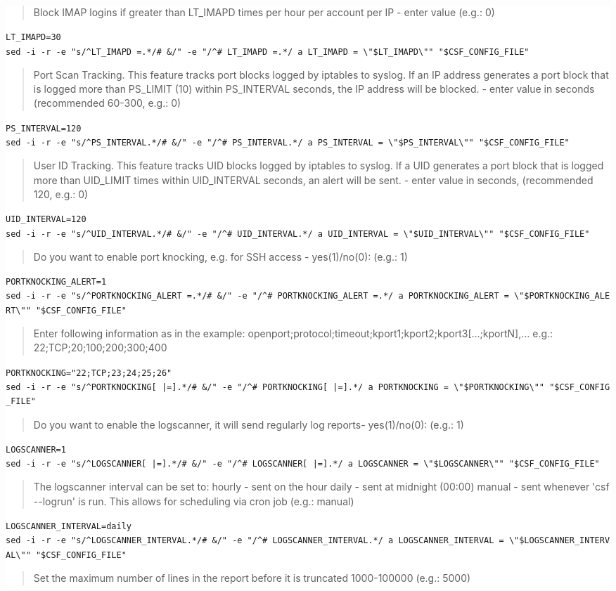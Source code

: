 > Block IMAP logins if greater than LT_IMAPD times per hour per account per IP - enter value (e.g.: 0)

`LT_IMAPD=30`  
`sed -i -r -e "s/^LT_IMAPD =.*/# &/" -e "/^# LT_IMAPD =.*/ a LT_IMAPD = \"$LT_IMAPD\"" "$CSF_CONFIG_FILE"`

> Port Scan Tracking. This feature tracks port blocks logged by iptables to
syslog. If an IP address generates a port block that is logged more than
PS_LIMIT (10) within PS_INTERVAL seconds, the IP address will be blocked. - enter value in seconds (recommended 60-300, e.g.: 0)

`PS_INTERVAL=120`  
`sed -i -r -e "s/^PS_INTERVAL.*/# &/" -e "/^# PS_INTERVAL.*/ a PS_INTERVAL = \"$PS_INTERVAL\"" "$CSF_CONFIG_FILE"`

> User ID Tracking. This feature tracks UID blocks logged by iptables to
syslog. If a UID generates a port block that is logged more than UID_LIMIT
times within UID_INTERVAL seconds, an alert will be sent. - enter value in seconds, (recommended 120, e.g.: 0)

`UID_INTERVAL=120`  
`sed -i -r -e "s/^UID_INTERVAL.*/# &/" -e "/^# UID_INTERVAL.*/ a UID_INTERVAL = \"$UID_INTERVAL\"" "$CSF_CONFIG_FILE"`

> Do you want to enable port knocking, e.g. for SSH access - yes(1)/no(0): (e.g.: 1)

`PORTKNOCKING_ALERT=1`  
`sed -i -r -e "s/^PORTKNOCKING_ALERT =.*/# &/" -e "/^# PORTKNOCKING_ALERT =.*/ a PORTKNOCKING_ALERT = \"$PORTKNOCKING_ALERT\"" "$CSF_CONFIG_FILE"`

> Enter following information as in the example:
openport;protocol;timeout;kport1;kport2;kport3[...;kportN],...
e.g.: 22;TCP;20;100;200;300;400

`PORTKNOCKING="22;TCP;23;24;25;26"`  
`sed -i -r -e "s/^PORTKNOCKING[ |=].*/# &/" -e "/^# PORTKNOCKING[ |=].*/ a PORTKNOCKING = \"$PORTKNOCKING\"" "$CSF_CONFIG_FILE"`

> Do you want to enable the logscanner, it will send regularly log reports- yes(1)/no(0): (e.g.: 1)

`LOGSCANNER=1`  
`sed -i -r -e "s/^LOGSCANNER[ |=].*/# &/" -e "/^# LOGSCANNER[ |=].*/ a LOGSCANNER = \"$LOGSCANNER\"" "$CSF_CONFIG_FILE"`

> The logscanner interval can be set to:
hourly - sent on the hour
daily  - sent at midnight (00:00)
manual - sent whenever 'csf --logrun' is run. This allows for scheduling
via cron job
(e.g.: manual)

`LOGSCANNER_INTERVAL=daily`  
`sed -i -r -e "s/^LOGSCANNER_INTERVAL.*/# &/" -e "/^# LOGSCANNER_INTERVAL.*/ a LOGSCANNER_INTERVAL = \"$LOGSCANNER_INTERVAL\"" "$CSF_CONFIG_FILE"`

> Set the maximum number of lines in the report before it is truncated
1000-100000 (e.g.: 5000)
